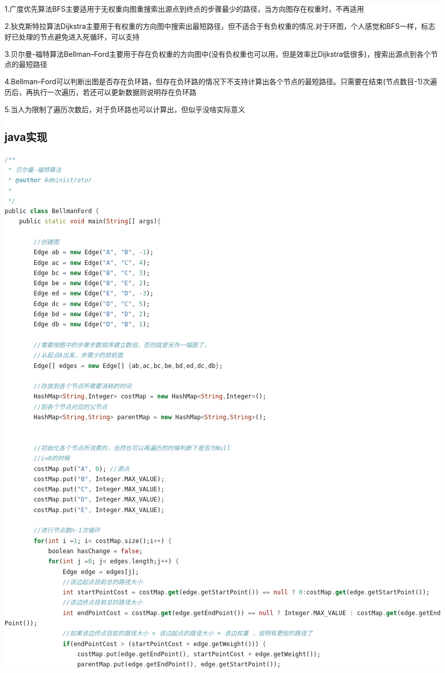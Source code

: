 1.广度优先算法BFS主要适用于无权重向图重搜索出源点到终点的步骤最少的路径，当方向图存在权重时，不再适用

2.狄克斯特拉算法Dijkstra主要用于有权重的方向图中搜索出最短路径，但不适合于有负权重的情况.对于环图，个人感觉和BFS一样，标志好已处理的节点避免进入死循环，可以支持

3.贝尔曼-福特算法Bellman–Ford主要用于存在负权重的方向图中(没有负权重也可以用，但是效率比Dijkstra低很多)，搜索出源点到各个节点的最短路径

4.Bellman–Ford可以判断出图是否存在负环路，但存在负环路的情况下不支持计算出各个节点的最短路径。只需要在结束(节点数目-1)次遍历后，再执行一次遍历，若还可以更新数据则说明存在负环路

5.当人为限制了遍历次数后，对于负环路也可以计算出，但似乎没啥实际意义

## java实现



```dart
/**
 * 贝尔曼-福特算法
 * @author Administrator
 *
 */
public class BellmanFord {
    public static void main(String[] args){
        
        //创建图
        Edge ab = new Edge("A", "B", -1);
        Edge ac = new Edge("A", "C", 4);
        Edge bc = new Edge("B", "C", 3);
        Edge be = new Edge("B", "E", 2);
        Edge ed = new Edge("E", "D", -3);
        Edge dc = new Edge("D", "C", 5);
        Edge bd = new Edge("B", "D", 2);
        Edge db = new Edge("D", "B", 1);
        
        //需要按图中的步骤步数顺序建立数组，否则就是另外一幅图了，
        //从起点A出发，步骤少的排前面
        Edge[] edges = new Edge[] {ab,ac,bc,be,bd,ed,dc,db};
        
        //存放到各个节点所需要消耗的时间
        HashMap<String,Integer> costMap = new HashMap<String,Integer>();
        //到各个节点对应的父节点
        HashMap<String,String> parentMap = new HashMap<String,String>();
        
        
        //初始化各个节点所消费的，当然也可以再遍历的时候判断下是否为Null
        //i=0的时候
        costMap.put("A", 0); //源点
        costMap.put("B", Integer.MAX_VALUE);
        costMap.put("C", Integer.MAX_VALUE);
        costMap.put("D", Integer.MAX_VALUE);
        costMap.put("E", Integer.MAX_VALUE);
        
        //进行节点数n-1次循环
        for(int i =1; i< costMap.size();i++) {
            boolean hasChange = false;
            for(int j =0; j< edges.length;j++) {
                Edge edge = edges[j];
                //该边起点目前总的路径大小
                int startPointCost = costMap.get(edge.getStartPoint()) == null ? 0:costMap.get(edge.getStartPoint());
                //该边终点目前总的路径大小
                int endPointCost = costMap.get(edge.getEndPoint()) == null ? Integer.MAX_VALUE : costMap.get(edge.getEndPoint());
                //如果该边终点目前的路径大小 > 该边起点的路径大小 + 该边权重 ，说明有更短的路径了
                if(endPointCost > (startPointCost + edge.getWeight())) {
                    costMap.put(edge.getEndPoint(), startPointCost + edge.getWeight());
                    parentMap.put(edge.getEndPoint(), edge.getStartPoint());
```
